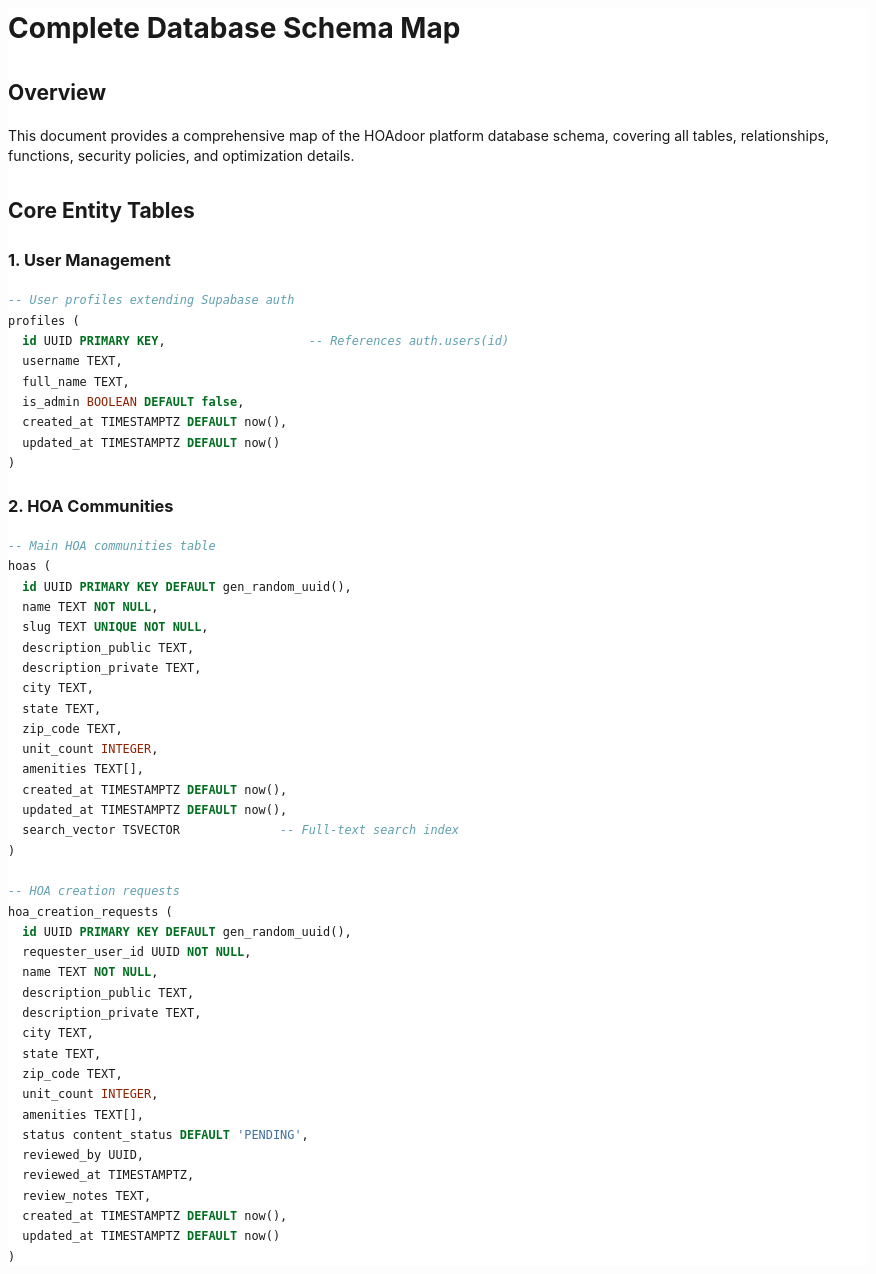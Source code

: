 # Complete Database Schema Map

## Overview
This document provides a comprehensive map of the HOAdoor platform database schema, covering all tables, relationships, functions, security policies, and optimization details.

## Core Entity Tables

### 1. User Management
```sql
-- User profiles extending Supabase auth
profiles (
  id UUID PRIMARY KEY,                    -- References auth.users(id)
  username TEXT,
  full_name TEXT,
  is_admin BOOLEAN DEFAULT false,
  created_at TIMESTAMPTZ DEFAULT now(),
  updated_at TIMESTAMPTZ DEFAULT now()
)
```

### 2. HOA Communities
```sql
-- Main HOA communities table
hoas (
  id UUID PRIMARY KEY DEFAULT gen_random_uuid(),
  name TEXT NOT NULL,
  slug TEXT UNIQUE NOT NULL,
  description_public TEXT,
  description_private TEXT,
  city TEXT,
  state TEXT,
  zip_code TEXT,
  unit_count INTEGER,
  amenities TEXT[],
  created_at TIMESTAMPTZ DEFAULT now(),
  updated_at TIMESTAMPTZ DEFAULT now(),
  search_vector TSVECTOR              -- Full-text search index
)

-- HOA creation requests
hoa_creation_requests (
  id UUID PRIMARY KEY DEFAULT gen_random_uuid(),
  requester_user_id UUID NOT NULL,
  name TEXT NOT NULL,
  description_public TEXT,
  description_private TEXT,
  city TEXT,
  state TEXT,
  zip_code TEXT,
  unit_count INTEGER,
  amenities TEXT[],
  status content_status DEFAULT 'PENDING',
  reviewed_by UUID,
  reviewed_at TIMESTAMPTZ,
  review_notes TEXT,
  created_at TIMESTAMPTZ DEFAULT now(),
  updated_at TIMESTAMPTZ DEFAULT now()
)
```
